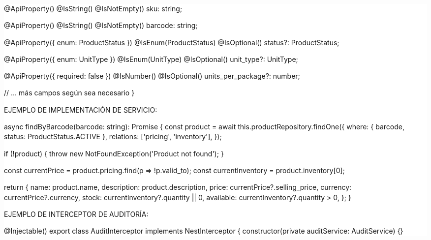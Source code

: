   @ApiProperty()
  @IsString()
  @IsNotEmpty()
  sku: string;

  @ApiProperty()
  @IsString()
  @IsNotEmpty()
  barcode: string;

  @ApiProperty({ enum: ProductStatus })
  @IsEnum(ProductStatus)
  @IsOptional()
  status?: ProductStatus;

  @ApiProperty({ enum: UnitType })
  @IsEnum(UnitType)
  @IsOptional()
  unit_type?: UnitType;

  @ApiProperty({ required: false })
  @IsNumber()
  @IsOptional()
  units_per_package?: number;

  // ... más campos según sea necesario
}

EJEMPLO DE IMPLEMENTACIÓN DE SERVICIO:

async findByBarcode(barcode: string): Promise<any> {
  const product = await this.productRepository.findOne({
    where: { barcode, status: ProductStatus.ACTIVE },
    relations: ['pricing', 'inventory'],
  });

  if (!product) {
    throw new NotFoundException('Product not found');
  }

  const currentPrice = product.pricing.find(p => !p.valid_to);
  const currentInventory = product.inventory[0];

  return {
    name: product.name,
    description: product.description,
    price: currentPrice?.selling_price,
    currency: currentPrice?.currency,
    stock: currentInventory?.quantity || 0,
    available: currentInventory?.quantity > 0,
  };
}

EJEMPLO DE INTERCEPTOR DE AUDITORÍA:

@Injectable()
export class AuditInterceptor implements NestInterceptor {
  constructor(private auditService: AuditService) {}
